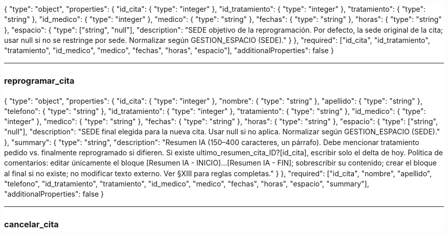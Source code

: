 {
"type": "object",
"properties": {
"id_cita":        { "type": "integer" },
"id_tratamiento": { "type": "integer" },
"tratamiento":    { "type": "string" },
"id_medico":      { "type": "integer" },
"medico":         { "type": "string" },
"fechas":         { "type": "string" },
"horas":          { "type": "string" },
"espacio":        { "type": ["string", "null"], "description": "SEDE objetivo de la reprogramación. Por defecto, la sede original de la cita; usar null si no se restringe por sede. Normalizar según GESTION_ESPACIO (SEDE)." }
},
"required": ["id_cita", "id_tratamiento", "tratamiento", "id_medico", "medico", "fechas", "horas", "espacio"],
"additionalProperties": false
}

---

### **reprogramar_cita**

{
"type": "object",
"properties": {
"id_cita":        { "type": "integer" },
"nombre":         { "type": "string" },
"apellido":       { "type": "string" },
"telefono":       { "type": "string" },
"id_tratamiento": { "type": "integer" },
"tratamiento":    { "type": "string" },
"id_medico":      { "type": "integer" },
"medico":         { "type": "string" },
"fechas":         { "type": "string" },
"horas":          { "type": "string" },
"espacio":        { "type": ["string", "null"], "description": "SEDE final elegida para la nueva cita. Usar null si no aplica. Normalizar según GESTION_ESPACIO (SEDE)." },
"summary":        { "type": "string", "description": "Resumen IA (150–400 caracteres, un párrafo). Debe mencionar tratamiento pedido vs. finalmente reprogramado si difieren. Si existe ultimo_resumen_cita_ID?[id_cita], escribir solo el delta de hoy. Política de comentarios: editar únicamente el bloque [Resumen IA - INICIO]…[Resumen IA - FIN]; sobrescribir su contenido; crear el bloque al final si no existe; no modificar texto externo. Ver §XIII para reglas completas." }
},
"required": ["id_cita", "nombre", "apellido", "telefono", "id_tratamiento", "tratamiento", "id_medico", "medico", "fechas", "horas", "espacio", "summary"],
"additionalProperties": false
}

---

### **cancelar_cita**
